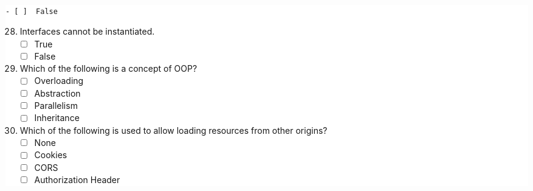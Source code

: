     - [ ]  False
28. Interfaces cannot be instantiated.
    - [ ]  True
    - [ ]  False
29. Which of the following is a concept of OOP?
    - [ ]  Overloading
    - [ ]  Abstraction
    - [ ]  Parallelism
    - [ ]  Inheritance
30. Which of the following is used to allow loading resources from other origins?
    - [ ]  None
    - [ ]  Cookies
    - [ ]  CORS
    - [ ]  Authorization Header
